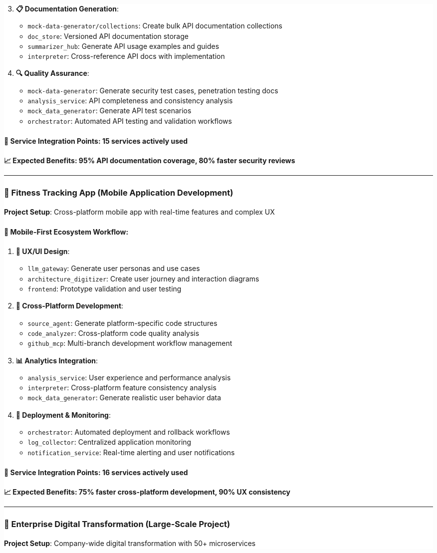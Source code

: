 3. **📋 Documentation Generation**:
   - `mock-data-generator/collections`: Create bulk API documentation collections
   - `doc_store`: Versioned API documentation storage
   - `summarizer_hub`: Generate API usage examples and guides
   - `interpreter`: Cross-reference API docs with implementation

4. **🔍 Quality Assurance**:
   - `mock-data-generator`: Generate security test cases, penetration testing docs
   - `analysis_service`: API completeness and consistency analysis
   - `mock_data_generator`: Generate API test scenarios
   - `orchestrator`: Automated API testing and validation workflows

#### **🔗 Service Integration Points**: 15 services actively used
#### **📈 Expected Benefits**: 95% API documentation coverage, 80% faster security reviews

---

### **🏃 Fitness Tracking App** (Mobile Application Development)
**Project Setup**: Cross-platform mobile app with real-time features and complex UX

#### **📱 Mobile-First Ecosystem Workflow**:
1. **🎨 UX/UI Design**:
   - `llm_gateway`: Generate user personas and use cases
   - `architecture_digitizer`: Create user journey and interaction diagrams
   - `frontend`: Prototype validation and user testing

2. **🔧 Cross-Platform Development**:
   - `source_agent`: Generate platform-specific code structures
   - `code_analyzer`: Cross-platform code quality analysis
   - `github_mcp`: Multi-branch development workflow management

3. **📊 Analytics Integration**:
   - `analysis_service`: User experience and performance analysis
   - `interpreter`: Cross-platform feature consistency analysis
   - `mock_data_generator`: Generate realistic user behavior data

4. **🚀 Deployment & Monitoring**:
   - `orchestrator`: Automated deployment and rollback workflows
   - `log_collector`: Centralized application monitoring
   - `notification_service`: Real-time alerting and user notifications

#### **🔗 Service Integration Points**: 16 services actively used
#### **📈 Expected Benefits**: 75% faster cross-platform development, 90% UX consistency

---

### **🏢 Enterprise Digital Transformation** (Large-Scale Project)
**Project Setup**: Company-wide digital transformation with 50+ microservices

